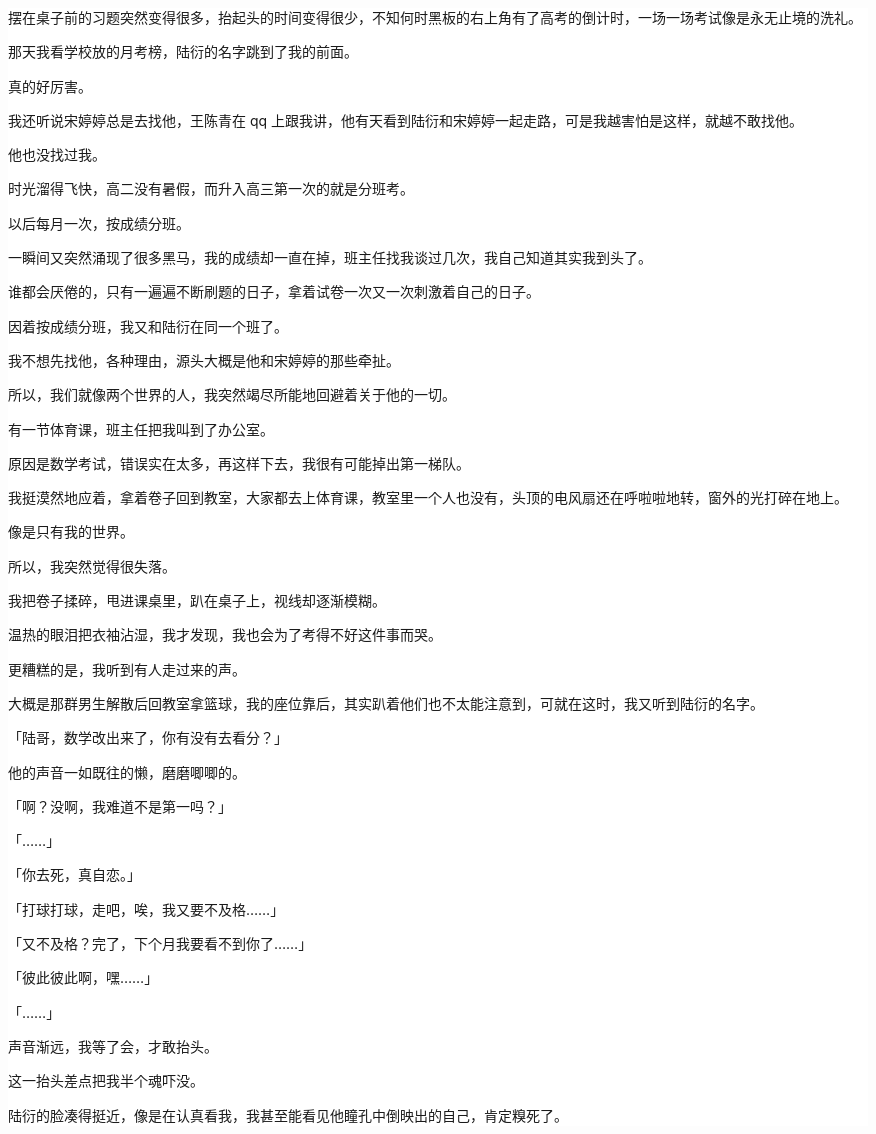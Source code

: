 摆在桌子前的习题突然变得很多，抬起头的时间变得很少，不知何时黑板的右上角有了高考的倒计时，一场一场考试像是永无止境的洗礼。

那天我看学校放的月考榜，陆衍的名字跳到了我的前面。

真的好厉害。

我还听说宋婷婷总是去找他，王陈青在 qq 上跟我讲，他有天看到陆衍和宋婷婷一起走路，可是我越害怕是这样，就越不敢找他。

他也没找过我。

时光溜得飞快，高二没有暑假，而升入高三第一次的就是分班考。

以后每月一次，按成绩分班。

一瞬间又突然涌现了很多黑马，我的成绩却一直在掉，班主任找我谈过几次，我自己知道其实我到头了。

谁都会厌倦的，只有一遍遍不断刷题的日子，拿着试卷一次又一次刺激着自己的日子。

因着按成绩分班，我又和陆衍在同一个班了。

我不想先找他，各种理由，源头大概是他和宋婷婷的那些牵扯。

所以，我们就像两个世界的人，我突然竭尽所能地回避着关于他的一切。

有一节体育课，班主任把我叫到了办公室。

原因是数学考试，错误实在太多，再这样下去，我很有可能掉出第一梯队。

我挺漠然地应着，拿着卷子回到教室，大家都去上体育课，教室里一个人也没有，头顶的电风扇还在呼啦啦地转，窗外的光打碎在地上。

像是只有我的世界。

所以，我突然觉得很失落。

我把卷子揉碎，甩进课桌里，趴在桌子上，视线却逐渐模糊。

温热的眼泪把衣袖沾湿，我才发现，我也会为了考得不好这件事而哭。

更糟糕的是，我听到有人走过来的声。

大概是那群男生解散后回教室拿篮球，我的座位靠后，其实趴着他们也不太能注意到，可就在这时，我又听到陆衍的名字。

「陆哥，数学改出来了，你有没有去看分？」

他的声音一如既往的懒，磨磨唧唧的。

「啊？没啊，我难道不是第一吗？」

「……」

「你去死，真自恋。」

「打球打球，走吧，唉，我又要不及格……」

「又不及格？完了，下个月我要看不到你了……」

「彼此彼此啊，嘿……」

「……」

声音渐远，我等了会，才敢抬头。

这一抬头差点把我半个魂吓没。

陆衍的脸凑得挺近，像是在认真看我，我甚至能看见他瞳孔中倒映出的自己，肯定糗死了。
